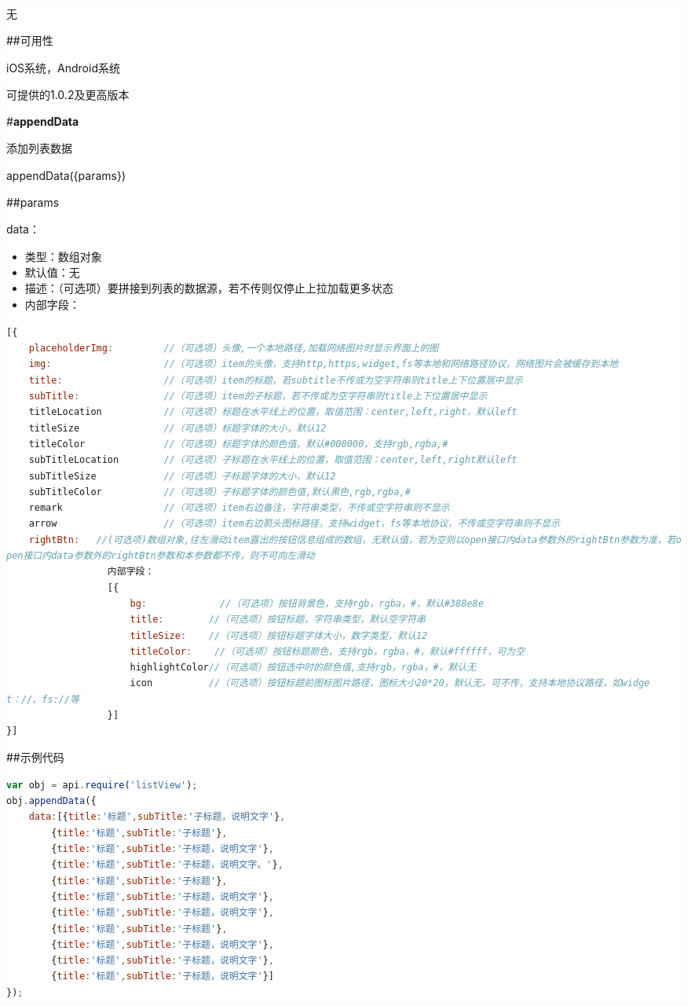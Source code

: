 无

##可用性

iOS系统，Android系统

可提供的1.0.2及更高版本
 
 
#**appendData**<div id="4"></div>
 
添加列表数据
 
appendData({params})
 
##params
 
data：
 
- 类型：数组对象
- 默认值：无
- 描述：（可选项）要拼接到列表的数据源，若不传则仅停止上拉加载更多状态
- 内部字段：
 
```js
[{
    placeholderImg:         //（可选项）头像,一个本地路径,加载网络图片时显示界面上的图
	img:                    //（可选项）item的头像，支持http,https,widget,fs等本地和网络路径协议，网络图片会被缓存到本地
	title:                  //（可选项）item的标题，若subtitle不传或为空字符串则title上下位置居中显示
	subTitle:               //（可选项）item的子标题，若不传或为空字符串则title上下位置居中显示
	titleLocation           //（可选项）标题在水平线上的位置，取值范围：center,left,right，默认left
	titleSize               //（可选项）标题字体的大小，默认12
	titleColor              //（可选项）标题字体的颜色值，默认#000000，支持rgb,rgba,#
	subTitleLocation        //（可选项）子标题在水平线上的位置，取值范围：center,left,right默认left
	subTitleSize            //（可选项）子标题字体的大小，默认12
	subTitleColor           //（可选项）子标题字体的颜色值,默认黑色,rgb,rgba,#
    remark                  //（可选项）item右边备注，字符串类型，不传或空字符串则不显示
    arrow                   //（可选项）item右边箭头图标路径，支持widget，fs等本地协议，不传或空字符串则不显示
    rightBtn:   //(可选项)数组对象,往左滑动item露出的按钮信息组成的数组，无默认值，若为空则以open接口内data参数外的rightBtn参数为准，若open接口内data参数外的rightBtn参数和本参数都不传，则不可向左滑动
                  内部字段：
                  [{
	                  bg:         	  //（可选项）按钮背景色，支持rgb，rgba，#，默认#388e8e
	                  title:        //（可选项）按钮标题，字符串类型，默认空字符串
	                  titleSize:    //（可选项）按钮标题字体大小，数字类型，默认12
	                  titleColor:    //（可选项）按钮标题颜色，支持rgb，rgba，#，默认#ffffff，可为空
	                  highlightColor//（可选项）按钮选中时的颜色值,支持rgb，rgba，#，默认无
	                  icon          //（可选项）按钮标题前图标图片路径，图标大小20*20，默认无，可不传，支持本地协议路径，如widget：//、fs://等
                  }]
}]
```
 
##示例代码
 
```js
var obj = api.require('listView');
obj.appendData({
 	data:[{title:'标题',subTitle:'子标题，说明文字'},
 		{title:'标题',subTitle:'子标题'},
 		{title:'标题',subTitle:'子标题，说明文字'},
 		{title:'标题',subTitle:'子标题，说明文字。'},
 		{title:'标题',subTitle:'子标题'},
 		{title:'标题',subTitle:'子标题，说明文字'},
 		{title:'标题',subTitle:'子标题，说明文字'},
 		{title:'标题',subTitle:'子标题'},
 		{title:'标题',subTitle:'子标题，说明文字'},
 		{title:'标题',subTitle:'子标题，说明文字'},
 		{title:'标题',subTitle:'子标题，说明文字'}]
});
```
 